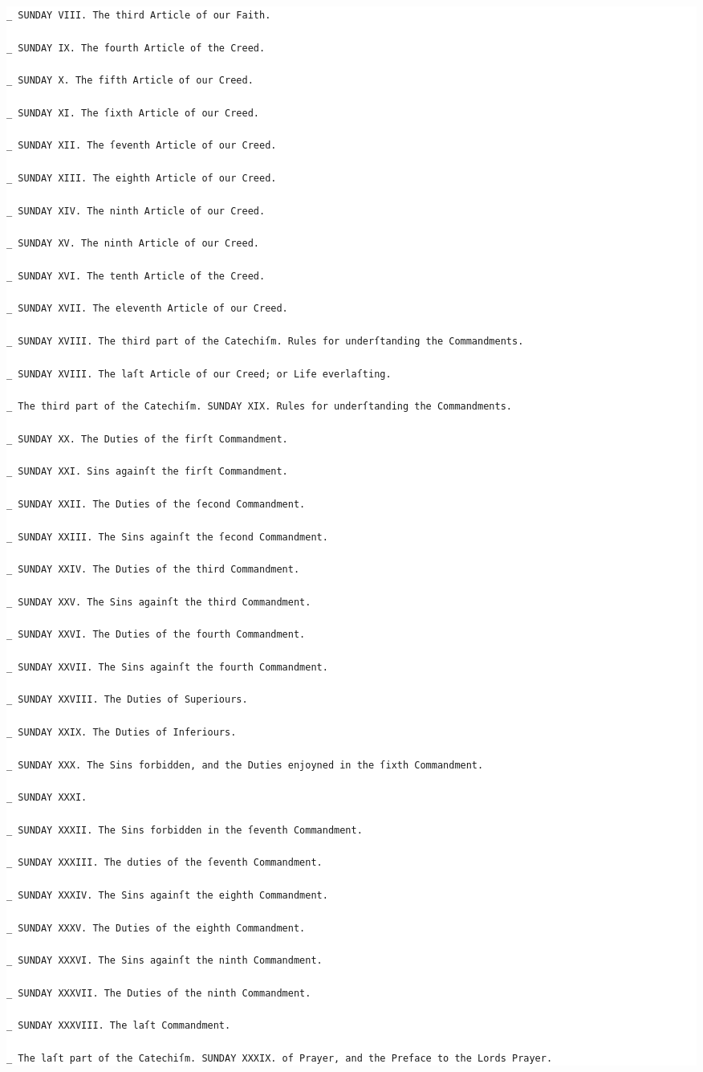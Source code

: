     _ SUNDAY VIII. The third Article of our Faith.

    _ SUNDAY IX. The fourth Article of the Creed.

    _ SUNDAY X. The fifth Article of our Creed.

    _ SUNDAY XI. The ſixth Article of our Creed.

    _ SUNDAY XII. The ſeventh Article of our Creed.

    _ SUNDAY XIII. The eighth Article of our Creed.

    _ SUNDAY XIV. The ninth Article of our Creed.

    _ SUNDAY XV. The ninth Article of our Creed.

    _ SUNDAY XVI. The tenth Article of the Creed.

    _ SUNDAY XVII. The eleventh Article of our Creed.

    _ SUNDAY XVIII. The third part of the Catechiſm. Rules for underſtanding the Commandments.

    _ SUNDAY XVIII. The laſt Article of our Creed; or Life everlaſting.

    _ The third part of the Catechiſm. SUNDAY XIX. Rules for underſtanding the Commandments.

    _ SUNDAY XX. The Duties of the firſt Commandment.

    _ SUNDAY XXI. Sins againſt the firſt Commandment.

    _ SUNDAY XXII. The Duties of the ſecond Commandment.

    _ SUNDAY XXIII. The Sins againſt the ſecond Commandment.

    _ SUNDAY XXIV. The Duties of the third Commandment.

    _ SUNDAY XXV. The Sins againſt the third Commandment.

    _ SUNDAY XXVI. The Duties of the fourth Commandment.

    _ SUNDAY XXVII. The Sins againſt the fourth Commandment.

    _ SUNDAY XXVIII. The Duties of Superiours.

    _ SUNDAY XXIX. The Duties of Inferiours.

    _ SUNDAY XXX. The Sins forbidden, and the Duties enjoyned in the ſixth Commandment.

    _ SUNDAY XXXI.

    _ SUNDAY XXXII. The Sins forbidden in the ſeventh Commandment.

    _ SUNDAY XXXIII. The duties of the ſeventh Commandment.

    _ SUNDAY XXXIV. The Sins againſt the eighth Commandment.

    _ SUNDAY XXXV. The Duties of the eighth Commandment.

    _ SUNDAY XXXVI. The Sins againſt the ninth Commandment.

    _ SUNDAY XXXVII. The Duties of the ninth Commandment.

    _ SUNDAY XXXVIII. The laſt Commandment.

    _ The laſt part of the Catechiſm. SUNDAY XXXIX. of Prayer, and the Preface to the Lords Prayer.
